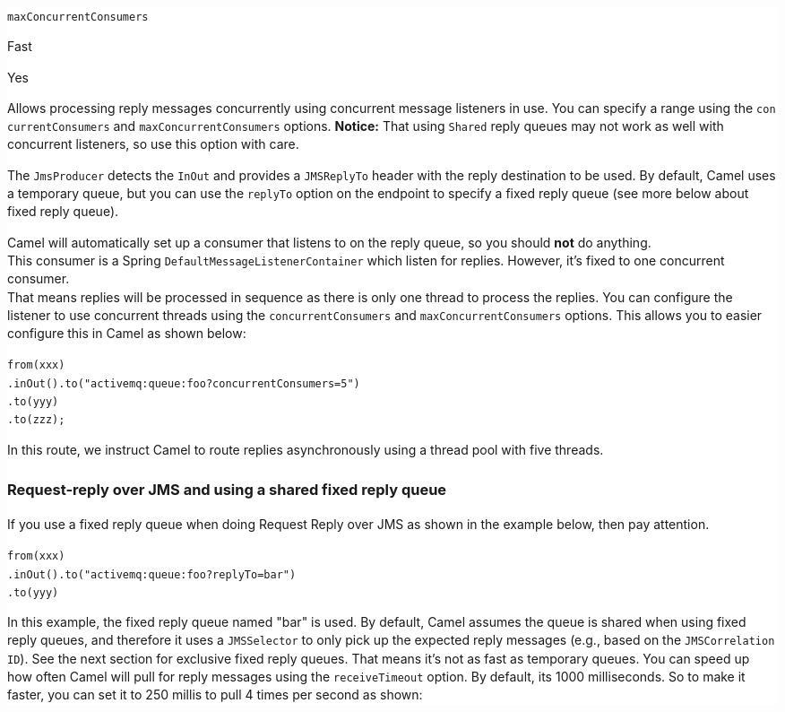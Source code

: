 <tr class="odd">
<td
style="text-align: left;"><p><code>maxConcurrentConsumers</code></p></td>
<td style="text-align: left;"><p>Fast</p></td>
<td style="text-align: left;"><p>Yes</p></td>
<td style="text-align: left;"><p>Allows processing reply messages
concurrently using concurrent message listeners in use. You can specify
a range using the <code>concurrentConsumers</code> and
<code>maxConcurrentConsumers</code> options. <strong>Notice:</strong>
That using <code>Shared</code> reply queues may not work as well with
concurrent listeners, so use this option with care.</p></td>
</tr>
</tbody>
</table>

The `JmsProducer` detects the `InOut` and provides a `JMSReplyTo` header
with the reply destination to be used. By default, Camel uses a
temporary queue, but you can use the `replyTo` option on the endpoint to
specify a fixed reply queue (see more below about fixed reply queue).

Camel will automatically set up a consumer that listens to on the reply
queue, so you should **not** do anything.  
This consumer is a Spring `DefaultMessageListenerContainer` which listen
for replies. However, it’s fixed to one concurrent consumer.  
That means replies will be processed in sequence as there is only one
thread to process the replies. You can configure the listener to use
concurrent threads using the `concurrentConsumers` and
`maxConcurrentConsumers` options. This allows you to easier configure
this in Camel as shown below:

    from(xxx)
    .inOut().to("activemq:queue:foo?concurrentConsumers=5")
    .to(yyy)
    .to(zzz);

In this route, we instruct Camel to route replies asynchronously using a
thread pool with five threads.

### Request-reply over JMS and using a shared fixed reply queue

If you use a fixed reply queue when doing Request Reply over JMS as
shown in the example below, then pay attention.

    from(xxx)
    .inOut().to("activemq:queue:foo?replyTo=bar")
    .to(yyy)

In this example, the fixed reply queue named "bar" is used. By default,
Camel assumes the queue is shared when using fixed reply queues, and
therefore it uses a `JMSSelector` to only pick up the expected reply
messages (e.g., based on the `JMSCorrelationID`). See the next section
for exclusive fixed reply queues. That means it’s not as fast as
temporary queues. You can speed up how often Camel will pull for reply
messages using the `receiveTimeout` option. By default, its 1000
milliseconds. So to make it faster, you can set it to 250 millis to pull
4 times per second as shown:

